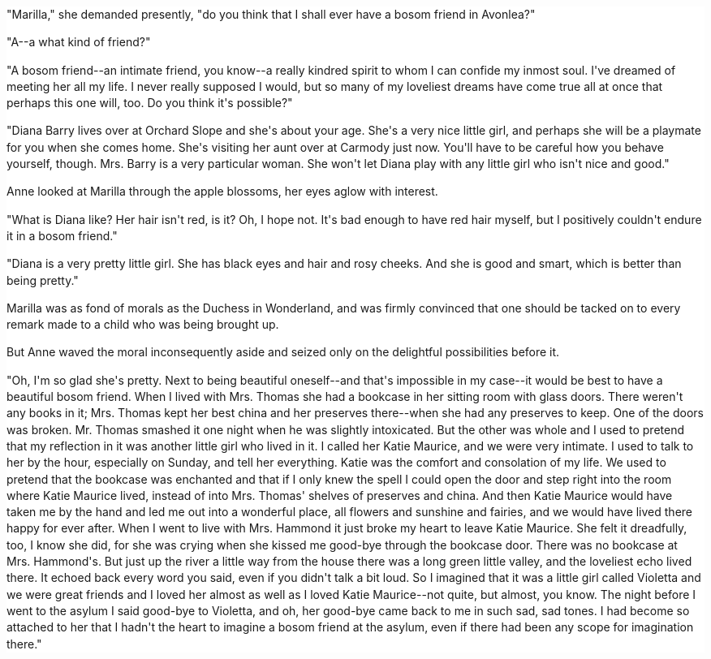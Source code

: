 "Marilla," she demanded presently, "do you think that I shall ever have
a bosom friend in Avonlea?"

"A--a what kind of friend?"

"A bosom friend--an intimate friend, you know--a really kindred spirit
to whom I can confide my inmost soul. I've dreamed of meeting her all
my life. I never really supposed I would, but so many of my loveliest
dreams have come true all at once that perhaps this one will, too. Do
you think it's possible?"

"Diana Barry lives over at Orchard Slope and she's about your age. She's
a very nice little girl, and perhaps she will be a playmate for you when
she comes home. She's visiting her aunt over at Carmody just now. You'll
have to be careful how you behave yourself, though. Mrs. Barry is a
very particular woman. She won't let Diana play with any little girl who
isn't nice and good."

Anne looked at Marilla through the apple blossoms, her eyes aglow with
interest.

"What is Diana like? Her hair isn't red, is it? Oh, I hope not. It's bad
enough to have red hair myself, but I positively couldn't endure it in a
bosom friend."

"Diana is a very pretty little girl. She has black eyes and hair and
rosy cheeks. And she is good and smart, which is better than being
pretty."

Marilla was as fond of morals as the Duchess in Wonderland, and was
firmly convinced that one should be tacked on to every remark made to a
child who was being brought up.

But Anne waved the moral inconsequently aside and seized only on the
delightful possibilities before it.

"Oh, I'm so glad she's pretty. Next to being beautiful oneself--and
that's impossible in my case--it would be best to have a beautiful bosom
friend. When I lived with Mrs. Thomas she had a bookcase in her sitting
room with glass doors. There weren't any books in it; Mrs. Thomas kept
her best china and her preserves there--when she had any preserves to
keep. One of the doors was broken. Mr. Thomas smashed it one night
when he was slightly intoxicated. But the other was whole and I used to
pretend that my reflection in it was another little girl who lived in
it. I called her Katie Maurice, and we were very intimate. I used to
talk to her by the hour, especially on Sunday, and tell her everything.
Katie was the comfort and consolation of my life. We used to pretend
that the bookcase was enchanted and that if I only knew the spell I
could open the door and step right into the room where Katie Maurice
lived, instead of into Mrs. Thomas' shelves of preserves and china. And
then Katie Maurice would have taken me by the hand and led me out into a
wonderful place, all flowers and sunshine and fairies, and we would have
lived there happy for ever after. When I went to live with Mrs. Hammond
it just broke my heart to leave Katie Maurice. She felt it dreadfully,
too, I know she did, for she was crying when she kissed me good-bye
through the bookcase door. There was no bookcase at Mrs. Hammond's. But
just up the river a little way from the house there was a long green
little valley, and the loveliest echo lived there. It echoed back every
word you said, even if you didn't talk a bit loud. So I imagined that it
was a little girl called Violetta and we were great friends and I loved
her almost as well as I loved Katie Maurice--not quite, but almost, you
know. The night before I went to the asylum I said good-bye to Violetta,
and oh, her good-bye came back to me in such sad, sad tones. I had
become so attached to her that I hadn't the heart to imagine a bosom
friend at the asylum, even if there had been any scope for imagination
there."
